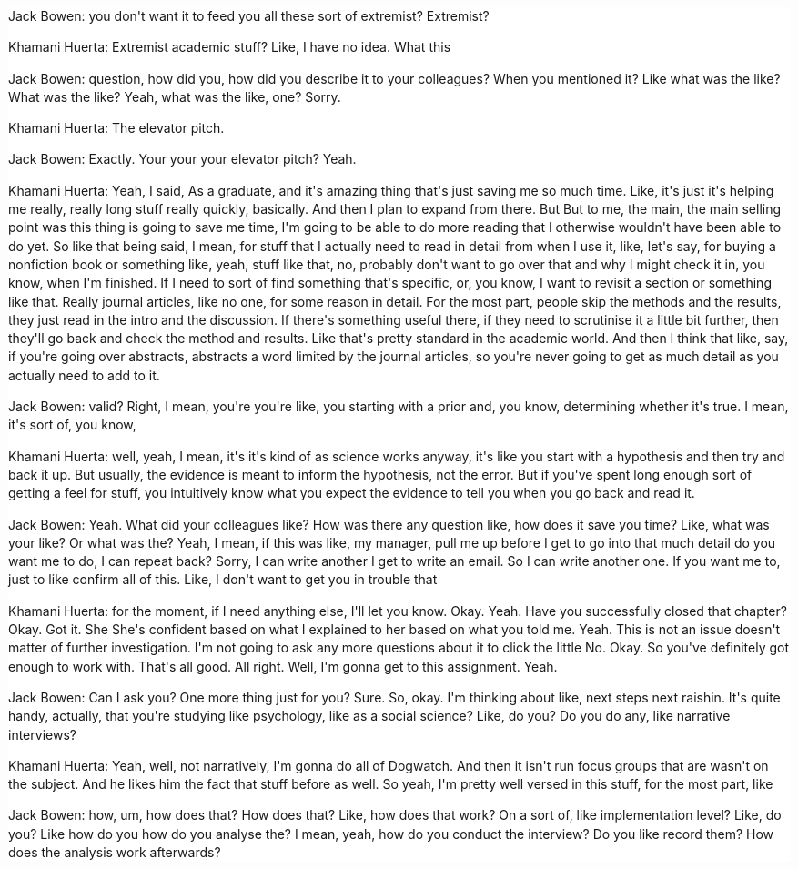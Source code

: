 Jack Bowen: you don't want it to feed you all these sort of extremist? Extremist?

Khamani Huerta: Extremist academic stuff? Like, I have no idea. What this

Jack Bowen: question, how did you, how did you describe it to your colleagues? When you mentioned it? Like what was the like? What was the like? Yeah, what was the like, one? Sorry.

Khamani Huerta: The elevator pitch.

Jack Bowen: Exactly. Your your your elevator pitch? Yeah.

Khamani Huerta: Yeah, I said, As a graduate, and it's amazing thing that's just saving me so much time. Like, it's just it's helping me really, really long stuff really quickly, basically. And then I plan to expand from there. But But to me, the main, the main selling point was this thing is going to save me time, I'm going to be able to do more reading that I otherwise wouldn't have been able to do yet. So like that being said, I mean, for stuff that I actually need to read in detail from when I use it, like, let's say, for buying a nonfiction book or something like, yeah, stuff like that, no, probably don't want to go over that and why I might check it in, you know, when I'm finished. If I need to sort of find something that's specific, or, you know, I want to revisit a section or something like that. Really journal articles, like no one, for some reason in detail. For the most part, people skip the methods and the results, they just read in the intro and the discussion. If there's something useful there, if they need to scrutinise it a little bit further, then they'll go back and check the method and results. Like that's pretty standard in the academic world. And then I think that like, say, if you're going over abstracts, abstracts a word limited by the journal articles, so you're never going to get as much detail as you actually need to add to it.

Jack Bowen: valid? Right, I mean, you're you're like, you starting with a prior and, you know, determining whether it's true. I mean, it's sort of, you know,

Khamani Huerta: well, yeah, I mean, it's it's kind of as science works anyway, it's like you start with a hypothesis and then try and back it up. But usually, the evidence is meant to inform the hypothesis, not the error. But if you've spent long enough sort of getting a feel for stuff, you intuitively know what you expect the evidence to tell you when you go back and read it.

Jack Bowen: Yeah. What did your colleagues like? How was there any question like, how does it save you time? Like, what was your like? Or what was the? Yeah, I mean, if this was like, my manager, pull me up before I get to go into that much detail do you want me to do, I can repeat back? Sorry, I can write another I get to write an email. So I can write another one. If you want me to, just to like confirm all of this. Like, I don't want to get you in trouble that

Khamani Huerta: for the moment, if I need anything else, I'll let you know. Okay. Yeah. Have you successfully closed that chapter? Okay. Got it. She She's confident based on what I explained to her based on what you told me. Yeah. This is not an issue doesn't matter of further investigation. I'm not going to ask any more questions about it to click the little No. Okay. So you've definitely got enough to work with. That's all good. All right. Well, I'm gonna get to this assignment. Yeah.

Jack Bowen: Can I ask you? One more thing just for you? Sure. So, okay. I'm thinking about like, next steps next raishin. It's quite handy, actually, that you're studying like psychology, like as a social science? Like, do you? Do you do any, like narrative interviews?

Khamani Huerta: Yeah, well, not narratively, I'm gonna do all of Dogwatch. And then it isn't run focus groups that are wasn't on the subject. And he likes him the fact that stuff before as well. So yeah, I'm pretty well versed in this stuff, for the most part, like

Jack Bowen: how, um, how does that? How does that? Like, how does that work? On a sort of, like implementation level? Like, do you? Like how do you how do you analyse the? I mean, yeah, how do you conduct the interview? Do you like record them? How does the analysis work afterwards?
